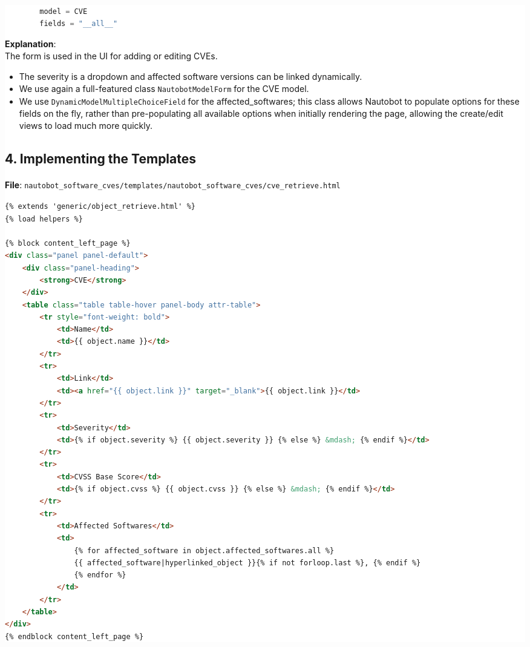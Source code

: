 ```python
        model = CVE
        fields = "__all__"
```

**Explanation**:  
The form is used in the UI for adding or editing CVEs. 
- The severity is a dropdown and affected software versions can be linked dynamically.
- We use again a full-featured class `NautobotModelForm` for the CVE model.
- We use `DynamicModelMultipleChoiceField` for the affected_softwares; this class allows Nautobot to populate options for these fields on the fly, rather than pre-populating all available options when initially rendering the page, allowing the create/edit views to load much more quickly.


## 4. Implementing the Templates

**File**: `nautobot_software_cves/templates/nautobot_software_cves/cve_retrieve.html`

```html
{% extends 'generic/object_retrieve.html' %}
{% load helpers %}

{% block content_left_page %}
<div class="panel panel-default">
    <div class="panel-heading">
        <strong>CVE</strong>
    </div>
    <table class="table table-hover panel-body attr-table">
        <tr style="font-weight: bold">
            <td>Name</td>
            <td>{{ object.name }}</td>
        </tr>
        <tr>
            <td>Link</td>
            <td><a href="{{ object.link }}" target="_blank">{{ object.link }}</td>
        </tr>
        <tr>
            <td>Severity</td>
            <td>{% if object.severity %} {{ object.severity }} {% else %} &mdash; {% endif %}</td>
        </tr>
        <tr>
            <td>CVSS Base Score</td>
            <td>{% if object.cvss %} {{ object.cvss }} {% else %} &mdash; {% endif %}</td>
        </tr>
        <tr>
            <td>Affected Softwares</td>
            <td>
                {% for affected_software in object.affected_softwares.all %}
                {{ affected_software|hyperlinked_object }}{% if not forloop.last %}, {% endif %}
                {% endfor %}
            </td>
        </tr>
    </table>
</div>
{% endblock content_left_page %}
```
